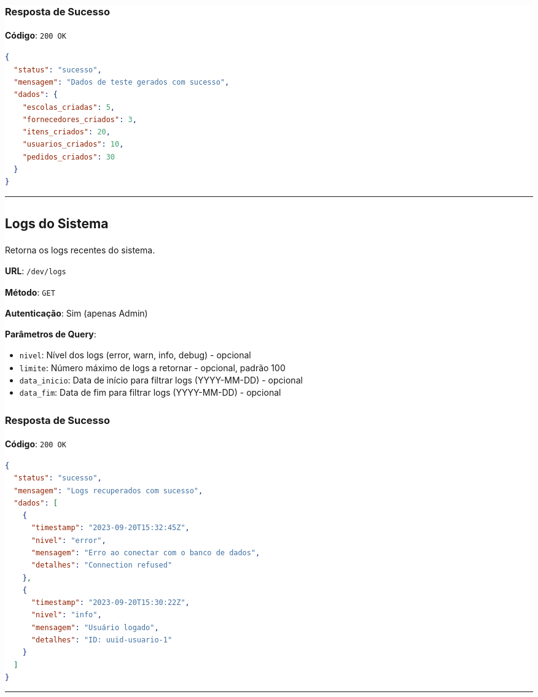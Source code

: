 ### Resposta de Sucesso

**Código**: `200 OK`

```json
{
  "status": "sucesso",
  "mensagem": "Dados de teste gerados com sucesso",
  "dados": {
    "escolas_criadas": 5,
    "fornecedores_criados": 3,
    "itens_criados": 20,
    "usuarios_criados": 10,
    "pedidos_criados": 30
  }
}
```

---

## Logs do Sistema

Retorna os logs recentes do sistema.

**URL**: `/dev/logs`

**Método**: `GET`

**Autenticação**: Sim (apenas Admin)

**Parâmetros de Query**:
- `nivel`: Nível dos logs (error, warn, info, debug) - opcional
- `limite`: Número máximo de logs a retornar - opcional, padrão 100
- `data_inicio`: Data de início para filtrar logs (YYYY-MM-DD) - opcional
- `data_fim`: Data de fim para filtrar logs (YYYY-MM-DD) - opcional

### Resposta de Sucesso

**Código**: `200 OK`

```json
{
  "status": "sucesso",
  "mensagem": "Logs recuperados com sucesso",
  "dados": [
    {
      "timestamp": "2023-09-20T15:32:45Z",
      "nivel": "error",
      "mensagem": "Erro ao conectar com o banco de dados",
      "detalhes": "Connection refused"
    },
    {
      "timestamp": "2023-09-20T15:30:22Z",
      "nivel": "info",
      "mensagem": "Usuário logado",
      "detalhes": "ID: uuid-usuario-1"
    }
  ]
}
```

---